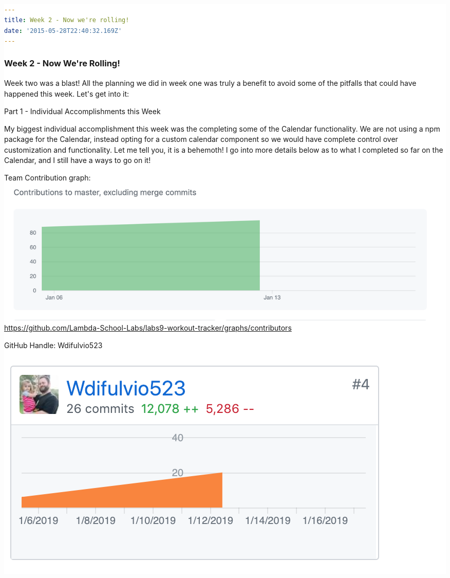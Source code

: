 ```yaml
---
title: Week 2 - Now we're rolling!
date: '2015-05-28T22:40:32.169Z'
---
```


### Week 2 - Now We're Rolling!

Week two was a blast! All the planning we did in week one was truly a benefit to avoid some of the pitfalls that could have happened this week. Let's get into it:

Part 1 - Individual Accomplishments this Week

My biggest individual accomplishment this week was the completing some of the Calendar functionality. We are not using a npm package for the Calendar, instead opting for a custom calendar component so we would have complete control over customization and functionality. Let me tell you, it is a behemoth! I go into more details below as to what I completed so far on the Calendar, and I still have a ways to go on it!


Team Contribution graph: 
![contribution graph](../../assets/teamweek2.png)
https://github.com/Lambda-School-Labs/labs9-workout-tracker/graphs/contributors

GitHub Handle: Wdifulvio523

![contribution graph](../../assets/selfweek2.png)
